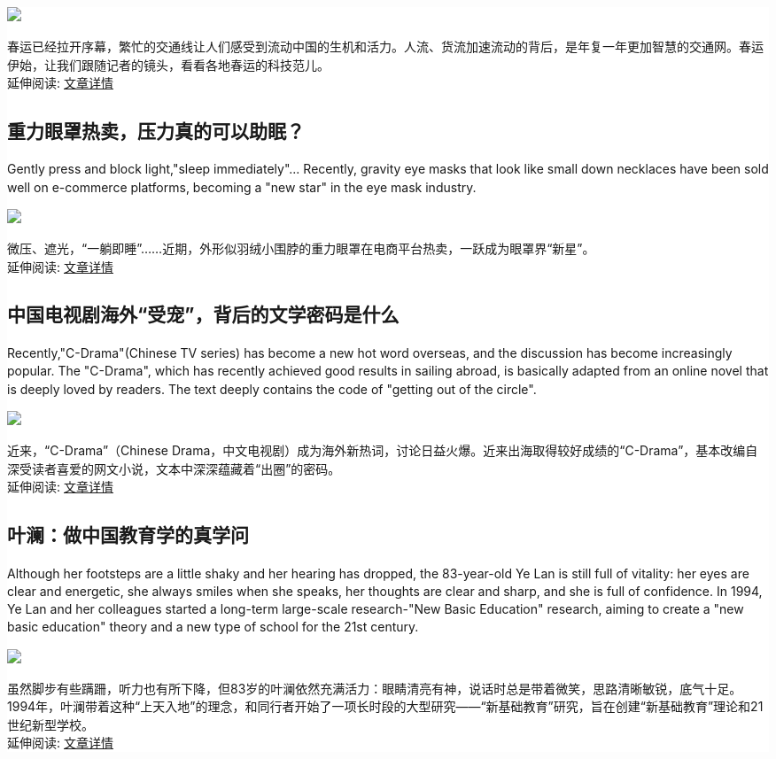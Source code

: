 <img src="https://p4.img.cctvpic.com/photoworkspace/2025/01/16/2025011610531379167.png" />   

春运已经拉开序幕，繁忙的交通线让人们感受到流动中国的生机和活力。人流、货流加速流动的背后，是年复一年更加智慧的交通网。春运伊始，让我们跟随记者的镜头，看看各地春运的科技范儿。   
延伸阅读: [文章详情](https://news.cctv.com/2025/01/16/ARTITFiVndlrlFY14c6QeKKT250116.shtml)   

<qrcode title="“科技感”满满！“智慧春运”让回家的路安全、便捷又通畅" image="https://p4.img.cctvpic.com/photoworkspace/2025/01/16/2025011610531379167.png" />   

## 重力眼罩热卖，压力真的可以助眠？   
Gently press and block light,"sleep immediately"... Recently, gravity eye masks that look like small down necklaces have been sold well on e-commerce platforms, becoming a "new star" in the eye mask industry.   

<img src="https://p2.img.cctvpic.com/photoworkspace/2025/01/16/2025011611250628600.jpg" />   

微压、遮光，“一躺即睡”……近期，外形似羽绒小围脖的重力眼罩在电商平台热卖，一跃成为眼罩界“新星”。   
延伸阅读: [文章详情](https://news.cctv.com/2025/01/16/ARTI9NEb49VRQICi98NcDEcD250116.shtml)   

<qrcode title="重力眼罩热卖，压力真的可以助眠？" image="https://p2.img.cctvpic.com/photoworkspace/2025/01/16/2025011611250628600.jpg" />   

## 中国电视剧海外“受宠”，背后的文学密码是什么   
Recently,"C-Drama"(Chinese TV series) has become a new hot word overseas, and the discussion has become increasingly popular. The "C-Drama", which has recently achieved good results in sailing abroad, is basically adapted from an online novel that is deeply loved by readers. The text deeply contains the code of "getting out of the circle".   

<img src="https://p4.img.cctvpic.com/photoworkspace/2025/01/16/2025011611174943602.jpg" />   

近来，“C-Drama”（Chinese Drama，中文电视剧）成为海外新热词，讨论日益火爆。近来出海取得较好成绩的“C-Drama”，基本改编自深受读者喜爱的网文小说，文本中深深蕴藏着“出圈”的密码。   
延伸阅读: [文章详情](https://news.cctv.com/2025/01/16/ARTI184B7RpRE6jE8JmOCaF1250116.shtml)   

<qrcode title="中国电视剧海外“受宠”，背后的文学密码是什么" image="https://p4.img.cctvpic.com/photoworkspace/2025/01/16/2025011611174943602.jpg" />   

## 叶澜：做中国教育学的真学问   
Although her footsteps are a little shaky and her hearing has dropped, the 83-year-old Ye Lan is still full of vitality: her eyes are clear and energetic, she always smiles when she speaks, her thoughts are clear and sharp, and she is full of confidence. In 1994, Ye Lan and her colleagues started a long-term large-scale research-"New Basic Education" research, aiming to create a "new basic education" theory and a new type of school for the 21st century.   

<img src="https://p3.img.cctvpic.com/photoworkspace/2025/01/16/2025011611125356928.jpg" />   

虽然脚步有些蹒跚，听力也有所下降，但83岁的叶澜依然充满活力：眼睛清亮有神，说话时总是带着微笑，思路清晰敏锐，底气十足。1994年，叶澜带着这种“上天入地”的理念，和同行者开始了一项长时段的大型研究——“新基础教育”研究，旨在创建“新基础教育”理论和21世纪新型学校。   
延伸阅读: [文章详情](https://people.cctv.com/2025/01/16/ARTIY2p9WGoVApMQv2ogIRuZ250116.shtml)   

<qrcode title="叶澜：做中国教育学的真学问" image="https://p3.img.cctvpic.com/photoworkspace/2025/01/16/2025011611125356928.jpg" />   
